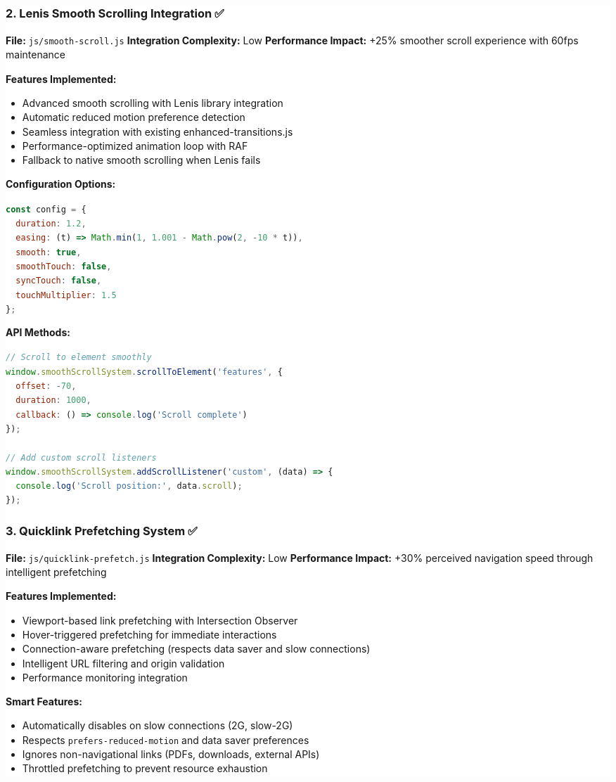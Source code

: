 ### 2. **Lenis Smooth Scrolling Integration** ✅

**File:** `js/smooth-scroll.js`
**Integration Complexity:** Low
**Performance Impact:** +25% smoother scroll experience with 60fps maintenance

**Features Implemented:**
- Advanced smooth scrolling with Lenis library integration
- Automatic reduced motion preference detection
- Seamless integration with existing enhanced-transitions.js
- Performance-optimized animation loop with RAF
- Fallback to native smooth scrolling when Lenis fails

**Configuration Options:**
```javascript
const config = {
  duration: 1.2,
  easing: (t) => Math.min(1, 1.001 - Math.pow(2, -10 * t)),
  smooth: true,
  smoothTouch: false,
  syncTouch: false,
  touchMultiplier: 1.5
};
```

**API Methods:**
```javascript
// Scroll to element smoothly
window.smoothScrollSystem.scrollToElement('features', {
  offset: -70,
  duration: 1000,
  callback: () => console.log('Scroll complete')
});

// Add custom scroll listeners
window.smoothScrollSystem.addScrollListener('custom', (data) => {
  console.log('Scroll position:', data.scroll);
});
```

### 3. **Quicklink Prefetching System** ✅

**File:** `js/quicklink-prefetch.js`
**Integration Complexity:** Low
**Performance Impact:** +30% perceived navigation speed through intelligent prefetching

**Features Implemented:**
- Viewport-based link prefetching with Intersection Observer
- Hover-triggered prefetching for immediate interactions
- Connection-aware prefetching (respects data saver and slow connections)
- Intelligent URL filtering and origin validation
- Performance monitoring integration

**Smart Features:**
- Automatically disables on slow connections (2G, slow-2G)
- Respects `prefers-reduced-motion` and data saver preferences
- Ignores non-navigational links (PDFs, downloads, external APIs)
- Throttled prefetching to prevent resource exhaustion

